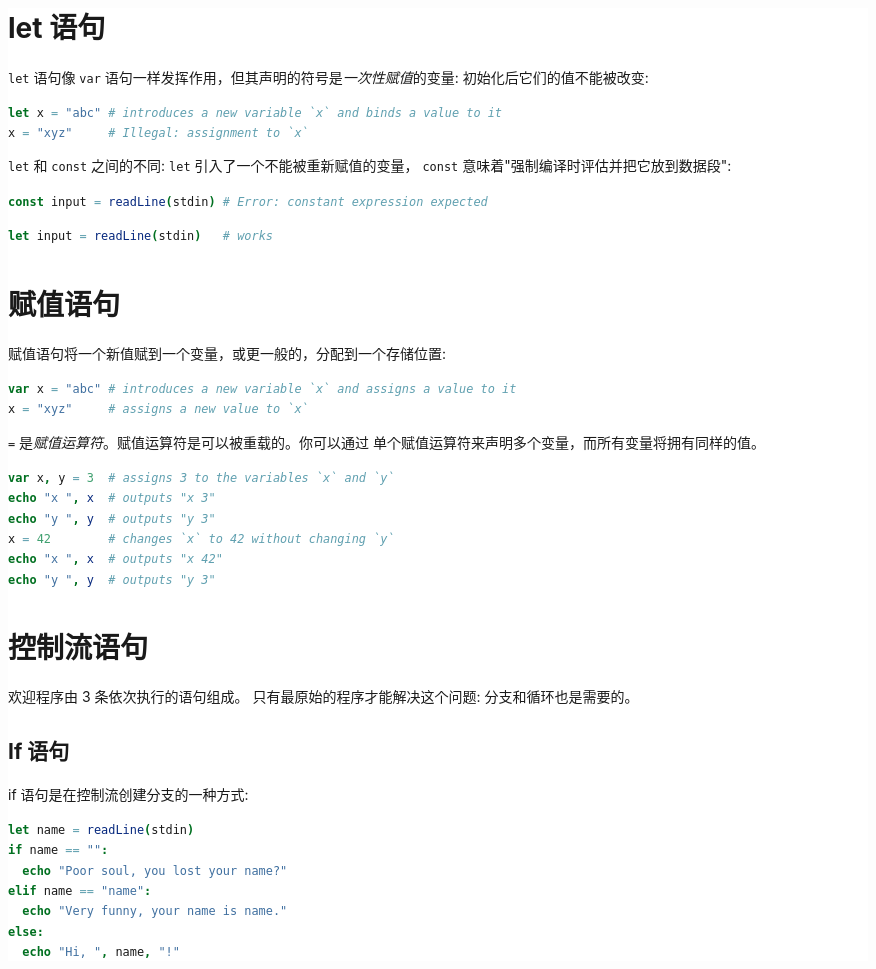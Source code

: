 
let 语句
======================
`let` 语句像 `var` 语句一样发挥作用，但其声明的符号是*一次性赋值*的变量:
初始化后它们的值不能被改变:

  ```nim
  let x = "abc" # introduces a new variable `x` and binds a value to it
  x = "xyz"     # Illegal: assignment to `x`
  ```

`let` 和 `const` 之间的不同: `let` 引入了一个不能被重新赋值的变量，
`const` 意味着"强制编译时评估并把它放到数据段":

  ```nim
  const input = readLine(stdin) # Error: constant expression expected
  ```

  ```nim  test = "nim c $1"
  let input = readLine(stdin)   # works
  ```


赋值语句
========================

赋值语句将一个新值赋到一个变量，或更一般的，分配到一个存储位置:

  ```nim
  var x = "abc" # introduces a new variable `x` and assigns a value to it
  x = "xyz"     # assigns a new value to `x`
  ```

`=` 是*赋值运算符*。赋值运算符是可以被重载的。你可以通过
单个赋值运算符来声明多个变量，而所有变量将拥有同样的值。

  ```nim  test = "nim c $1"
  var x, y = 3  # assigns 3 to the variables `x` and `y`
  echo "x ", x  # outputs "x 3"
  echo "y ", y  # outputs "y 3"
  x = 42        # changes `x` to 42 without changing `y`
  echo "x ", x  # outputs "x 42"
  echo "y ", y  # outputs "y 3"
  ```


控制流语句
=======================

欢迎程序由 3 条依次执行的语句组成。
只有最原始的程序才能解决这个问题: 分支和循环也是需要的。


If 语句
-----------------

if 语句是在控制流创建分支的一种方式:

  ```nim  test = "nim c $1"
  let name = readLine(stdin)
  if name == "":
    echo "Poor soul, you lost your name?"
  elif name == "name":
    echo "Very funny, your name is name."
  else:
    echo "Hi, ", name, "!"
  ```
